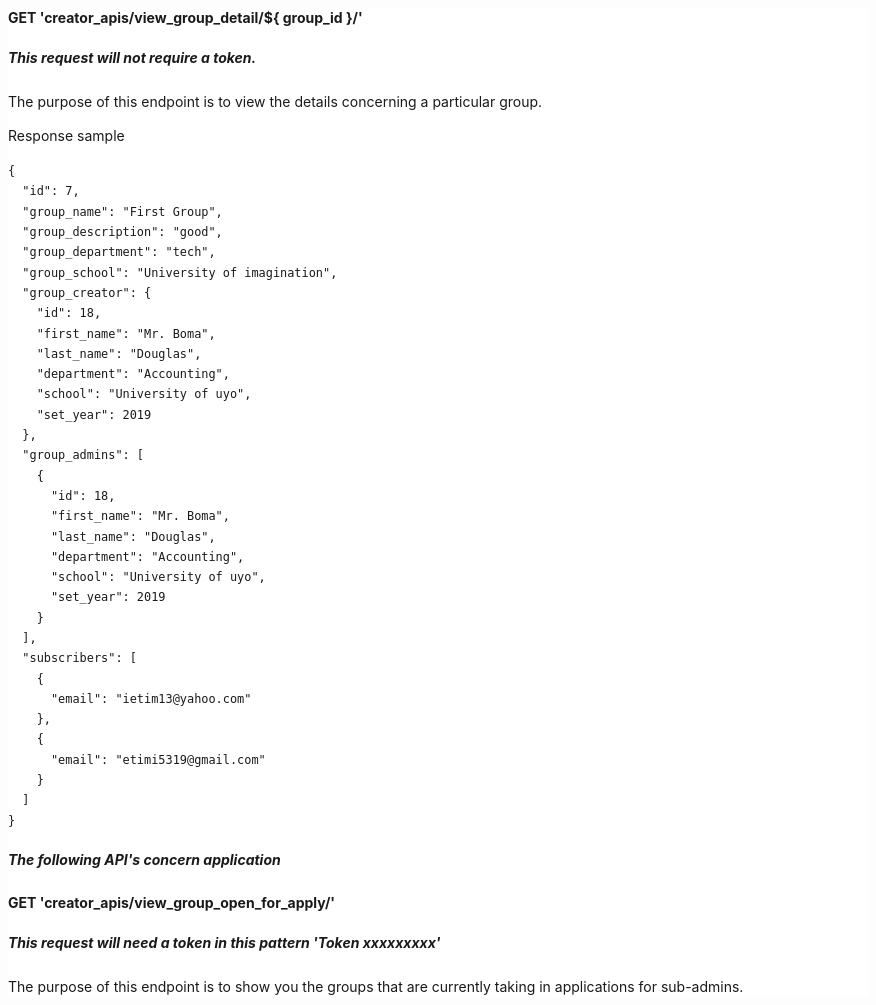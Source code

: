 

#### GET 'creator_apis/view_group_detail/${ group_id }/'
##### This request will not require a token.

The purpose of this endpoint is to view the details concerning a particular group.

Response sample
```
{
  "id": 7,
  "group_name": "First Group",
  "group_description": "good",
  "group_department": "tech",
  "group_school": "University of imagination",
  "group_creator": {
    "id": 18,
    "first_name": "Mr. Boma",
    "last_name": "Douglas",
    "department": "Accounting",
    "school": "University of uyo",
    "set_year": 2019
  },
  "group_admins": [
    {
      "id": 18,
      "first_name": "Mr. Boma",
      "last_name": "Douglas",
      "department": "Accounting",
      "school": "University of uyo",
      "set_year": 2019
    }
  ],
  "subscribers": [
    {
      "email": "ietim13@yahoo.com"
    },
    {
      "email": "etimi5319@gmail.com"
    }
  ]
}
```


##### The following API's concern application


#### GET 'creator_apis/view_group_open_for_apply/'
##### This request will need a token in this pattern 'Token xxxxxxxxx'

The purpose of this endpoint is to show you the groups that are currently taking in applications for sub-admins.

